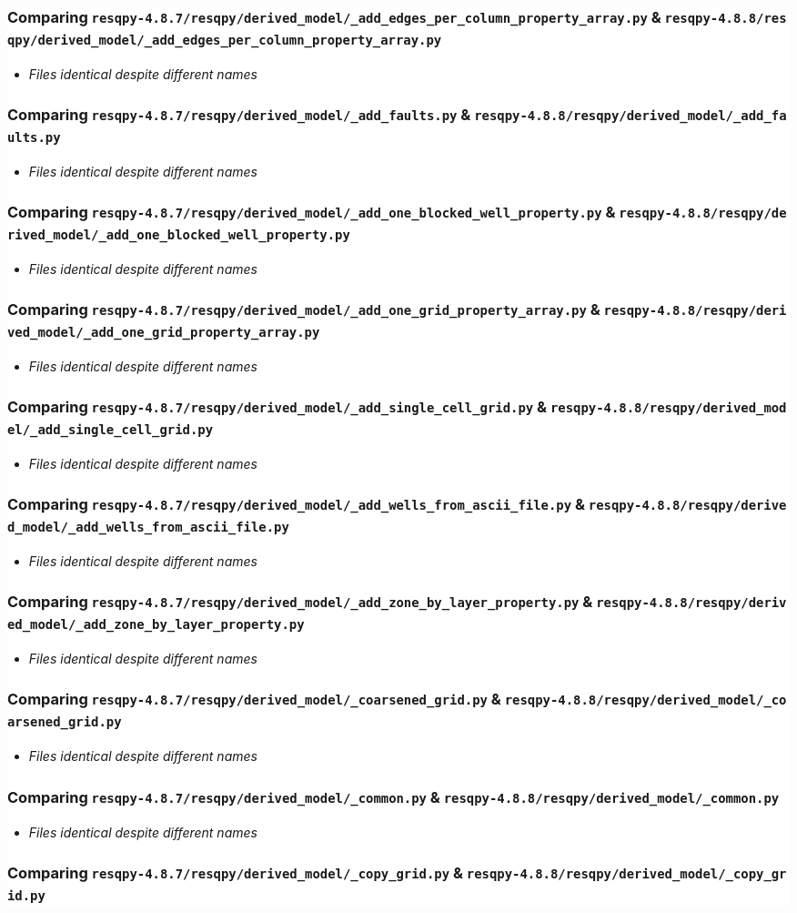 ### Comparing `resqpy-4.8.7/resqpy/derived_model/_add_edges_per_column_property_array.py` & `resqpy-4.8.8/resqpy/derived_model/_add_edges_per_column_property_array.py`

 * *Files identical despite different names*

### Comparing `resqpy-4.8.7/resqpy/derived_model/_add_faults.py` & `resqpy-4.8.8/resqpy/derived_model/_add_faults.py`

 * *Files identical despite different names*

### Comparing `resqpy-4.8.7/resqpy/derived_model/_add_one_blocked_well_property.py` & `resqpy-4.8.8/resqpy/derived_model/_add_one_blocked_well_property.py`

 * *Files identical despite different names*

### Comparing `resqpy-4.8.7/resqpy/derived_model/_add_one_grid_property_array.py` & `resqpy-4.8.8/resqpy/derived_model/_add_one_grid_property_array.py`

 * *Files identical despite different names*

### Comparing `resqpy-4.8.7/resqpy/derived_model/_add_single_cell_grid.py` & `resqpy-4.8.8/resqpy/derived_model/_add_single_cell_grid.py`

 * *Files identical despite different names*

### Comparing `resqpy-4.8.7/resqpy/derived_model/_add_wells_from_ascii_file.py` & `resqpy-4.8.8/resqpy/derived_model/_add_wells_from_ascii_file.py`

 * *Files identical despite different names*

### Comparing `resqpy-4.8.7/resqpy/derived_model/_add_zone_by_layer_property.py` & `resqpy-4.8.8/resqpy/derived_model/_add_zone_by_layer_property.py`

 * *Files identical despite different names*

### Comparing `resqpy-4.8.7/resqpy/derived_model/_coarsened_grid.py` & `resqpy-4.8.8/resqpy/derived_model/_coarsened_grid.py`

 * *Files identical despite different names*

### Comparing `resqpy-4.8.7/resqpy/derived_model/_common.py` & `resqpy-4.8.8/resqpy/derived_model/_common.py`

 * *Files identical despite different names*

### Comparing `resqpy-4.8.7/resqpy/derived_model/_copy_grid.py` & `resqpy-4.8.8/resqpy/derived_model/_copy_grid.py`
